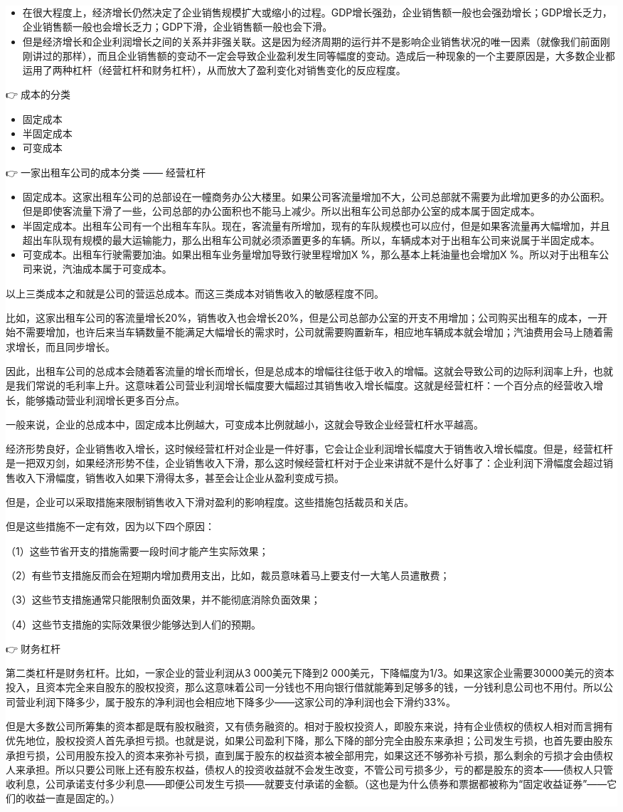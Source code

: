 </aside>

- 在很大程度上，经济增长仍然决定了企业销售规模扩大或缩小的过程。GDP增长强劲，企业销售额一般也会强劲增长；GDP增长乏力，企业销售额一般也会增长乏力；GDP下滑，企业销售额一般也会下滑。
- 但是经济增长和企业利润增长之间的关系并非强关联。这是因为经济周期的运行并不是影响企业销售状况的唯一因素（就像我们前面刚刚讲过的那样），而且企业销售额的变动不一定会导致企业盈利发生同等幅度的变动。造成后一种现象的一个主要原因是，大多数企业都运用了两种杠杆（经营杠杆和财务杠杆），从而放大了盈利变化对销售变化的反应程度。

<aside> 👉 成本的分类

</aside>

- 固定成本
- 半固定成本
- 可变成本

<aside> 👉 一家出租车公司的成本分类 —— 经营杠杆

</aside>

- 固定成本。这家出租车公司的总部设在一幢商务办公大楼里。如果公司客流量增加不大，公司总部就不需要为此增加更多的办公面积。但是即使客流量下滑了一些，公司总部的办公面积也不能马上减少。所以出租车公司总部办公室的成本属于固定成本。
- 半固定成本。出租车公司有一个出租车车队。现在，客流量有所增加，现有的车队规模也可以应付，但是如果客流量再大幅增加，并且超出车队现有规模的最大运输能力，那么出租车公司就必须添置更多的车辆。所以，车辆成本对于出租车公司来说属于半固定成本。
- 可变成本。出租车行驶需要加油。如果出租车业务量增加导致行驶里程增加X %，那么基本上耗油量也会增加X %。所以对于出租车公司来说，汽油成本属于可变成本。

以上三类成本之和就是公司的营运总成本。而这三类成本对销售收入的敏感程度不同。

比如，这家出租车公司的客流量增长20%，销售收入也会增长20%，但是公司总部办公室的开支不用增加；公司购买出租车的成本，一开始不需要增加，也许后来当车辆数量不能满足大幅增长的需求时，公司就需要购置新车，相应地车辆成本就会增加；汽油费用会马上随着需求增长，而且同步增长。

因此，出租车公司的总成本会随着客流量的增长而增长，但是总成本的增幅往往低于收入的增幅。这就会导致公司的边际利润率上升，也就是我们常说的毛利率上升。这意味着公司营业利润增长幅度要大幅超过其销售收入增长幅度。这就是经营杠杆：一个百分点的经营收入增长，能够撬动营业利润增长更多百分点。

一般来说，企业的总成本中，固定成本比例越大，可变成本比例就越小，这就会导致企业经营杠杆水平越高。

经济形势良好，企业销售收入增长，这时候经营杠杆对企业是一件好事，它会让企业利润增长幅度大于销售收入增长幅度。但是，经营杠杆是一把双刃剑，如果经济形势不佳，企业销售收入下滑，那么这时候经营杠杆对于企业来讲就不是什么好事了：企业利润下滑幅度会超过销售收入下滑幅度，销售收入如果下滑得太多，甚至会让企业从盈利变成亏损。

但是，企业可以采取措施来限制销售收入下滑对盈利的影响程度。这些措施包括裁员和关店。

但是这些措施不一定有效，因为以下四个原因：

（1）这些节省开支的措施需要一段时间才能产生实际效果；

（2）有些节支措施反而会在短期内增加费用支出，比如，裁员意味着马上要支付一大笔人员遣散费；

（3）这些节支措施通常只能限制负面效果，并不能彻底消除负面效果；

（4）这些节支措施的实际效果很少能够达到人们的预期。

<aside> 👉 财务杠杆

</aside>

第二类杠杆是财务杠杆。比如，一家企业的营业利润从3 000美元下降到2 000美元，下降幅度为1/3。如果这家企业需要30000美元的资本投入，且资本完全来自股东的股权投资，那么这意味着公司一分钱也不用向银行借就能筹到足够多的钱，一分钱利息公司也不用付。所以公司营业利润下降多少，属于股东的净利润也会相应地下降多少——这家公司的净利润也会下滑约33%。

但是大多数公司所筹集的资本都是既有股权融资，又有债务融资的。相对于股权投资人，即股东来说，持有企业债权的债权人相对而言拥有优先地位，股权投资人首先承担亏损。也就是说，如果公司盈利下降，那么下降的部分完全由股东来承担；公司发生亏损，也首先要由股东承担亏损，公司用股东投入的资本来弥补亏损，直到属于股东的权益资本被全部用完，如果这还不够弥补亏损，那么剩余的亏损才会由债权人来承担。所以只要公司账上还有股东权益，债权人的投资收益就不会发生改变，不管公司亏损多少，亏的都是股东的资本——债权人只管收利息，公司承诺支付多少利息——即便公司发生亏损——就要支付承诺的金额。（这也是为什么债券和票据都被称为“固定收益证券”——它们的收益一直是固定的。）
